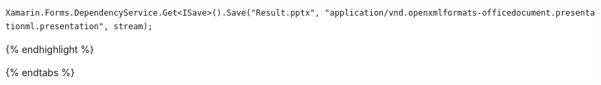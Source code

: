     Xamarin.Forms.DependencyService.Get<ISave>().Save("Result.pptx", "application/vnd.openxmlformats-officedocument.presentationml.presentation", stream);

{% endhighlight %}

{% endtabs %}